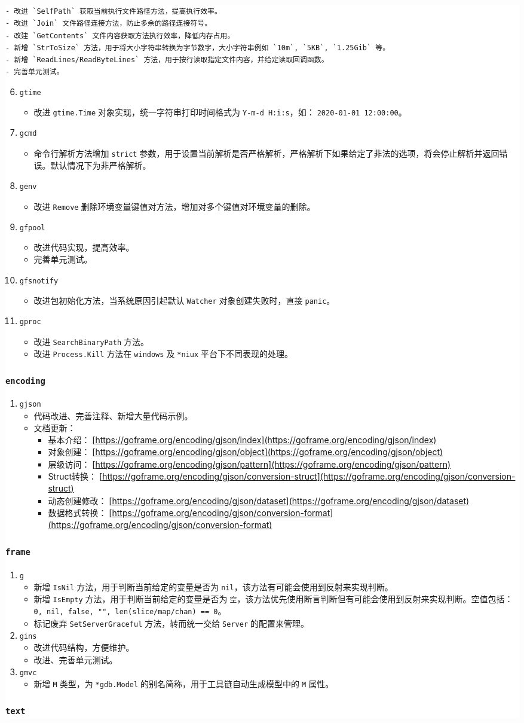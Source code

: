     - 改进 `SelfPath` 获取当前执行文件路径方法，提高执行效率。
    - 改进 `Join` 文件路径连接方法，防止多余的路径连接符号。
    - 改建 `GetContents` 文件内容获取方法执行效率，降低内存占用。
    - 新增 `StrToSize` 方法，用于将大小字符串转换为字节数字，大小字符串例如 `10m`, `5KB`, `1.25Gib` 等。
    - 新增 `ReadLines/ReadByteLines` 方法，用于按行读取指定文件内容，并给定读取回调函数。
    - 完善单元测试。
06. `gtime`

    - 改进 `gtime.Time` 对象实现，统一字符串打印时间格式为 `Y-m-d H:i:s`，如： `2020-01-01 12:00:00`。
07. `gcmd`

    - 命令行解析方法增加 `strict` 参数，用于设置当前解析是否严格解析，严格解析下如果给定了非法的选项，将会停止解析并返回错误。默认情况下为非严格解析。
08. `genv`

    - 改进 `Remove` 删除环境变量键值对方法，增加对多个键值对环境变量的删除。
09. `gfpool`

    - 改进代码实现，提高效率。
    - 完善单元测试。
10. `gfsnotify`

    - 改进包初始化方法，当系统原因引起默认 `Watcher` 对象创建失败时，直接 `panic`。
11. `gproc`

    - 改进 `SearchBinaryPath` 方法。
    - 改进 `Process.Kill` 方法在 `windows` 及 `*niux` 平台下不同表现的处理。

### `encoding`

1. `gjson`
   - 代码改进、完善注释、新增大量代码示例。
   - 文档更新：
     - 基本介绍： [https://goframe.org/encoding/gjson/index](https://goframe.org/encoding/gjson/index)
     - 对象创建： [https://goframe.org/encoding/gjson/object](https://goframe.org/encoding/gjson/object)
     - 层级访问： [https://goframe.org/encoding/gjson/pattern](https://goframe.org/encoding/gjson/pattern)
     - Struct转换： [https://goframe.org/encoding/gjson/conversion-struct](https://goframe.org/encoding/gjson/conversion-struct)
     - 动态创建修改： [https://goframe.org/encoding/gjson/dataset](https://goframe.org/encoding/gjson/dataset)
     - 数据格式转换： [https://goframe.org/encoding/gjson/conversion-format](https://goframe.org/encoding/gjson/conversion-format)

### `frame`

1. `g`
   - 新增 `IsNil` 方法，用于判断当前给定的变量是否为 `nil`，该方法有可能会使用到反射来实现判断。
   - 新增 `IsEmpty` 方法，用于判断当前给定的变量是否为 `空`，该方法优先使用断言判断但有可能会使用到反射来实现判断。空值包括： `0, nil, false, "", len(slice/map/chan) == 0`。
   - 标记废弃 `SetServerGraceful` 方法，转而统一交给 `Server` 的配置来管理。
2. `gins`
   - 改进代码结构，方便维护。
   - 改进、完善单元测试。
3. `gmvc`
   - 新增 `M` 类型，为 `*gdb.Model` 的别名简称，用于工具链自动生成模型中的 `M` 属性。

### `text`
